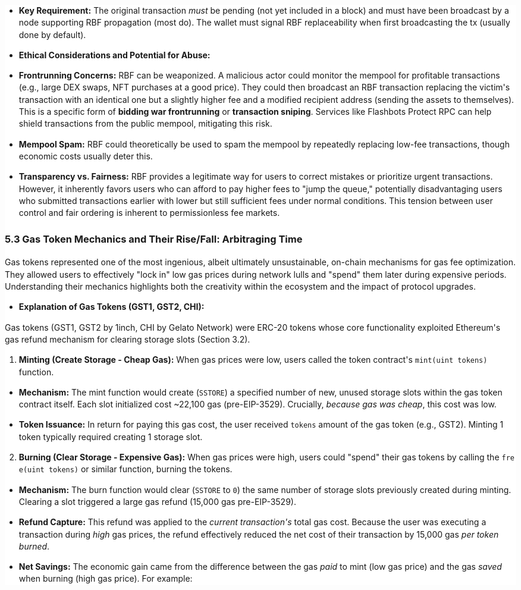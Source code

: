 *   **Key Requirement:** The original transaction *must* be pending (not yet included in a block) and must have been broadcast by a node supporting RBF propagation (most do). The wallet must signal RBF replaceability when first broadcasting the tx (usually done by default).

*   **Ethical Considerations and Potential for Abuse:**

*   **Frontrunning Concerns:** RBF can be weaponized. A malicious actor could monitor the mempool for profitable transactions (e.g., large DEX swaps, NFT purchases at a good price). They could then broadcast an RBF transaction replacing the victim's transaction with an identical one but a slightly higher fee and a modified recipient address (sending the assets to themselves). This is a specific form of **bidding war frontrunning** or **transaction sniping**. Services like Flashbots Protect RPC can help shield transactions from the public mempool, mitigating this risk.

*   **Mempool Spam:** RBF could theoretically be used to spam the mempool by repeatedly replacing low-fee transactions, though economic costs usually deter this.

*   **Transparency vs. Fairness:** RBF provides a legitimate way for users to correct mistakes or prioritize urgent transactions. However, it inherently favors users who can afford to pay higher fees to "jump the queue," potentially disadvantaging users who submitted transactions earlier with lower but still sufficient fees under normal conditions. This tension between user control and fair ordering is inherent to permissionless fee markets.

### 5.3 Gas Token Mechanics and Their Rise/Fall: Arbitraging Time

Gas tokens represented one of the most ingenious, albeit ultimately unsustainable, on-chain mechanisms for gas fee optimization. They allowed users to effectively "lock in" low gas prices during network lulls and "spend" them later during expensive periods. Understanding their mechanics highlights both the creativity within the ecosystem and the impact of protocol upgrades.

*   **Explanation of Gas Tokens (GST1, GST2, CHI):**

Gas tokens (GST1, GST2 by 1inch, CHI by Gelato Network) were ERC-20 tokens whose core functionality exploited Ethereum's gas refund mechanism for clearing storage slots (Section 3.2).

1.  **Minting (Create Storage - Cheap Gas):** When gas prices were low, users called the token contract's `mint(uint tokens)` function.

*   **Mechanism:** The mint function would create (`SSTORE`) a specified number of new, unused storage slots within the gas token contract itself. Each slot initialized cost ~22,100 gas (pre-EIP-3529). Crucially, *because gas was cheap*, this cost was low.

*   **Token Issuance:** In return for paying this gas cost, the user received `tokens` amount of the gas token (e.g., GST2). Minting 1 token typically required creating 1 storage slot.

2.  **Burning (Clear Storage - Expensive Gas):** When gas prices were high, users could "spend" their gas tokens by calling the `free(uint tokens)` or similar function, burning the tokens.

*   **Mechanism:** The burn function would clear (`SSTORE` to `0`) the same number of storage slots previously created during minting. Clearing a slot triggered a large gas refund (15,000 gas pre-EIP-3529).

*   **Refund Capture:** This refund was applied to the *current transaction's* total gas cost. Because the user was executing a transaction during *high* gas prices, the refund effectively reduced the net cost of their transaction by 15,000 gas *per token burned*.

*   **Net Savings:** The economic gain came from the difference between the gas *paid* to mint (low gas price) and the gas *saved* when burning (high gas price). For example:
